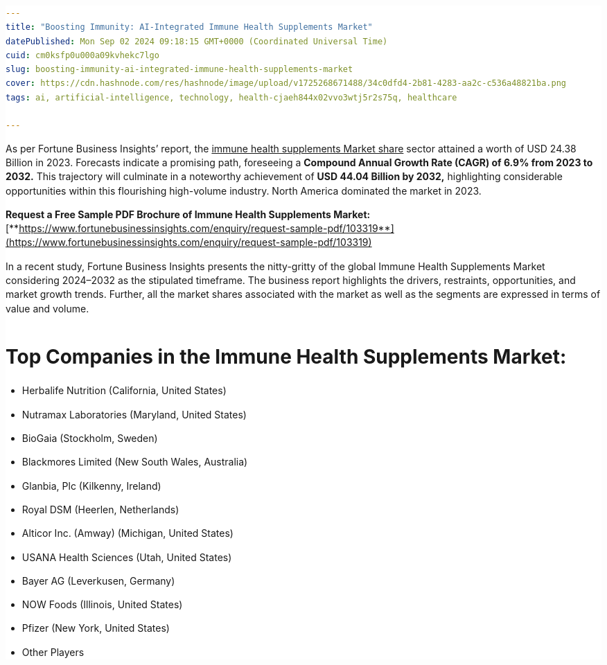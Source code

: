 ```yaml
---
title: "Boosting Immunity: AI-Integrated Immune Health Supplements Market"
datePublished: Mon Sep 02 2024 09:18:15 GMT+0000 (Coordinated Universal Time)
cuid: cm0ksfp0u000a09kvhekc7lgo
slug: boosting-immunity-ai-integrated-immune-health-supplements-market
cover: https://cdn.hashnode.com/res/hashnode/image/upload/v1725268671488/34c0dfd4-2b81-4283-aa2c-c536a48821ba.png
tags: ai, artificial-intelligence, technology, health-cjaeh844x02vvo3wtj5r2s75q, healthcare

---
```


As per Fortune Business Insights’ report, the [immune health supplements Market share](https://www.fortunebusinessinsights.com/immune-health-supplements-market-103319) sector attained a worth of USD 24.38 Billion in 2023. Forecasts indicate a promising path, foreseeing a **Compound Annual Growth Rate (CAGR) of 6.9% from 2023 to 2032.** This trajectory will culminate in a noteworthy achievement of **USD 44.04 Billion by 2032,** highlighting considerable opportunities within this flourishing high-volume industry. North America dominated the market in 2023.

**Request a Free Sample PDF Brochure of Immune Health Supplements Market:** [**https://www.fortunebusinessinsights.com/enquiry/request-sample-pdf/103319**](https://www.fortunebusinessinsights.com/enquiry/request-sample-pdf/103319)

In a recent study, Fortune Business Insights presents the nitty-gritty of the global Immune Health Supplements Market considering 2024–2032 as the stipulated timeframe. The business report highlights the drivers, restraints, opportunities, and market growth trends. Further, all the market shares associated with the market as well as the segments are expressed in terms of value and volume.

# **Top Companies in the Immune Health Supplements Market:**

* Herbalife Nutrition (California, United States)
    
* Nutramax Laboratories (Maryland, United States)
    
* BioGaia (Stockholm, Sweden)
    
* Blackmores Limited (New South Wales, Australia)
    
* Glanbia, Plc (Kilkenny, Ireland)
    
* Royal DSM (Heerlen, Netherlands)
    
* Alticor Inc. (Amway) (Michigan, United States)
    
* USANA Health Sciences (Utah, United States)
    
* Bayer AG (Leverkusen, Germany)
    
* NOW Foods (Illinois, United States)
    
* Pfizer (New York, United States)
    
* Other Players
    
